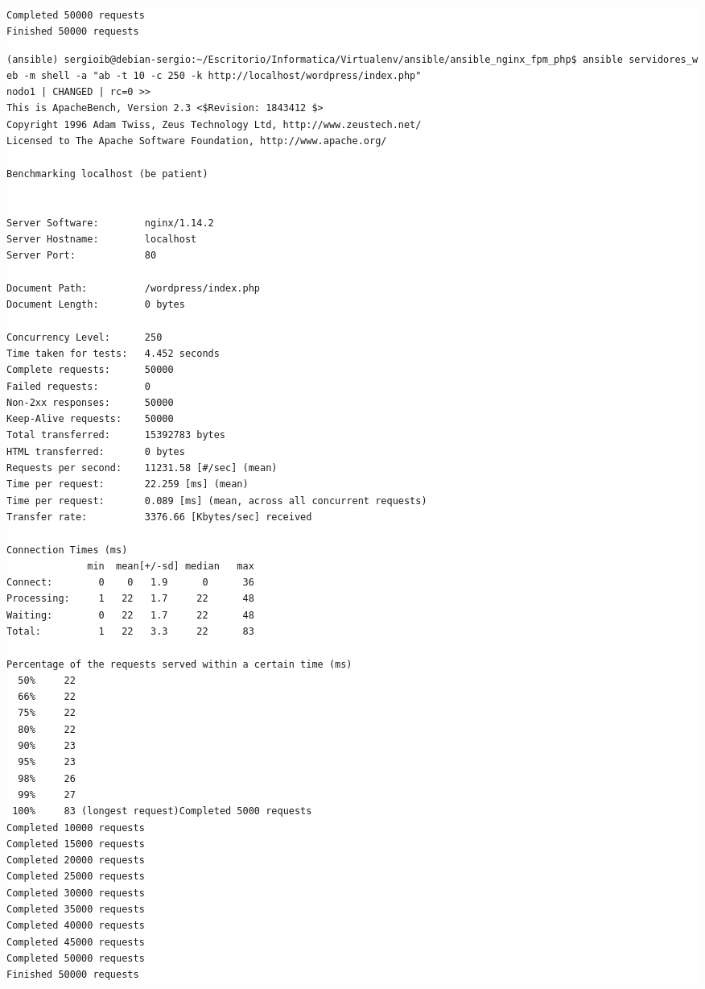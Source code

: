 ~~~
Completed 50000 requests
Finished 50000 requests
~~~

~~~
(ansible) sergioib@debian-sergio:~/Escritorio/Informatica/Virtualenv/ansible/ansible_nginx_fpm_php$ ansible servidores_web -m shell -a "ab -t 10 -c 250 -k http://localhost/wordpress/index.php"
nodo1 | CHANGED | rc=0 >>
This is ApacheBench, Version 2.3 <$Revision: 1843412 $>
Copyright 1996 Adam Twiss, Zeus Technology Ltd, http://www.zeustech.net/
Licensed to The Apache Software Foundation, http://www.apache.org/

Benchmarking localhost (be patient)


Server Software:        nginx/1.14.2
Server Hostname:        localhost
Server Port:            80

Document Path:          /wordpress/index.php
Document Length:        0 bytes

Concurrency Level:      250
Time taken for tests:   4.452 seconds
Complete requests:      50000
Failed requests:        0
Non-2xx responses:      50000
Keep-Alive requests:    50000
Total transferred:      15392783 bytes
HTML transferred:       0 bytes
Requests per second:    11231.58 [#/sec] (mean)
Time per request:       22.259 [ms] (mean)
Time per request:       0.089 [ms] (mean, across all concurrent requests)
Transfer rate:          3376.66 [Kbytes/sec] received

Connection Times (ms)
              min  mean[+/-sd] median   max
Connect:        0    0   1.9      0      36
Processing:     1   22   1.7     22      48
Waiting:        0   22   1.7     22      48
Total:          1   22   3.3     22      83

Percentage of the requests served within a certain time (ms)
  50%     22
  66%     22
  75%     22
  80%     22
  90%     23
  95%     23
  98%     26
  99%     27
 100%     83 (longest request)Completed 5000 requests
Completed 10000 requests
Completed 15000 requests
Completed 20000 requests
Completed 25000 requests
Completed 30000 requests
Completed 35000 requests
Completed 40000 requests
Completed 45000 requests
Completed 50000 requests
Finished 50000 requests
~~~
